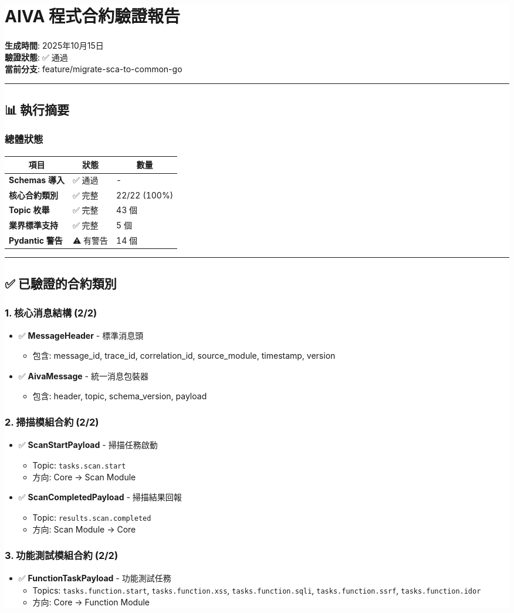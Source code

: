 # AIVA 程式合約驗證報告

**生成時間**: 2025年10月15日  
**驗證狀態**: ✅ 通過  
**當前分支**: feature/migrate-sca-to-common-go

---

## 📊 執行摘要

### 總體狀態

| 項目 | 狀態 | 數量 |
|------|------|------|
| **Schemas 導入** | ✅ 通過 | - |
| **核心合約類別** | ✅ 完整 | 22/22 (100%) |
| **Topic 枚舉** | ✅ 完整 | 43 個 |
| **業界標準支持** | ✅ 完整 | 5 個 |
| **Pydantic 警告** | ⚠️ 有警告 | 14 個 |

---

## ✅ 已驗證的合約類別

### 1. 核心消息結構 (2/2)

- ✅ **MessageHeader** - 標準消息頭
  - 包含: message_id, trace_id, correlation_id, source_module, timestamp, version
  
- ✅ **AivaMessage** - 統一消息包裝器
  - 包含: header, topic, schema_version, payload

### 2. 掃描模組合約 (2/2)

- ✅ **ScanStartPayload** - 掃描任務啟動
  - Topic: `tasks.scan.start`
  - 方向: Core → Scan Module
  
- ✅ **ScanCompletedPayload** - 掃描結果回報
  - Topic: `results.scan.completed`
  - 方向: Scan Module → Core

### 3. 功能測試模組合約 (2/2)

- ✅ **FunctionTaskPayload** - 功能測試任務
  - Topics: `tasks.function.start`, `tasks.function.xss`, `tasks.function.sqli`, `tasks.function.ssrf`, `tasks.function.idor`
  - 方向: Core → Function Module
  